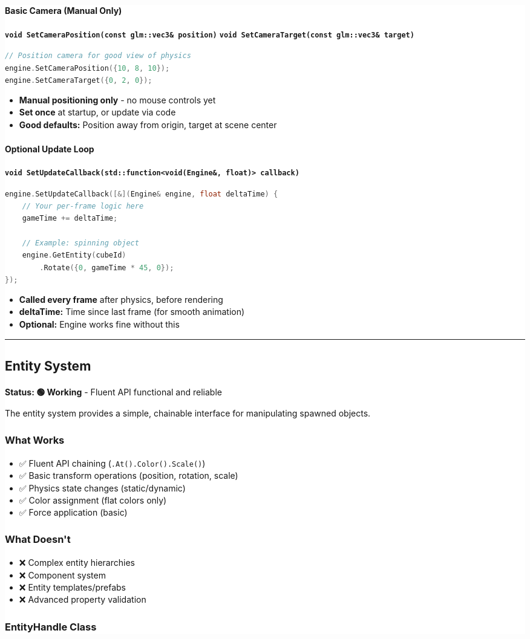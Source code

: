 #### Basic Camera (Manual Only)

**`void SetCameraPosition(const glm::vec3& position)`**
**`void SetCameraTarget(const glm::vec3& target)`**
```cpp
// Position camera for good view of physics
engine.SetCameraPosition({10, 8, 10});
engine.SetCameraTarget({0, 2, 0});
```
- **Manual positioning only** - no mouse controls yet
- **Set once** at startup, or update via code
- **Good defaults:** Position away from origin, target at scene center

#### Optional Update Loop

**`void SetUpdateCallback(std::function<void(Engine&, float)> callback)`**
```cpp
engine.SetUpdateCallback([&](Engine& engine, float deltaTime) {
    // Your per-frame logic here
    gameTime += deltaTime;
    
    // Example: spinning object
    engine.GetEntity(cubeId)
        .Rotate({0, gameTime * 45, 0});
});
```
- **Called every frame** after physics, before rendering
- **deltaTime:** Time since last frame (for smooth animation)
- **Optional:** Engine works fine without this

---

## Entity System
**Status: 🟢 Working** - Fluent API functional and reliable

The entity system provides a simple, chainable interface for manipulating spawned objects.

### What Works
- ✅ Fluent API chaining (`.At().Color().Scale()`)
- ✅ Basic transform operations (position, rotation, scale)
- ✅ Physics state changes (static/dynamic)
- ✅ Color assignment (flat colors only)
- ✅ Force application (basic)

### What Doesn't
- ❌ Complex entity hierarchies
- ❌ Component system
- ❌ Entity templates/prefabs
- ❌ Advanced property validation

### EntityHandle Class
